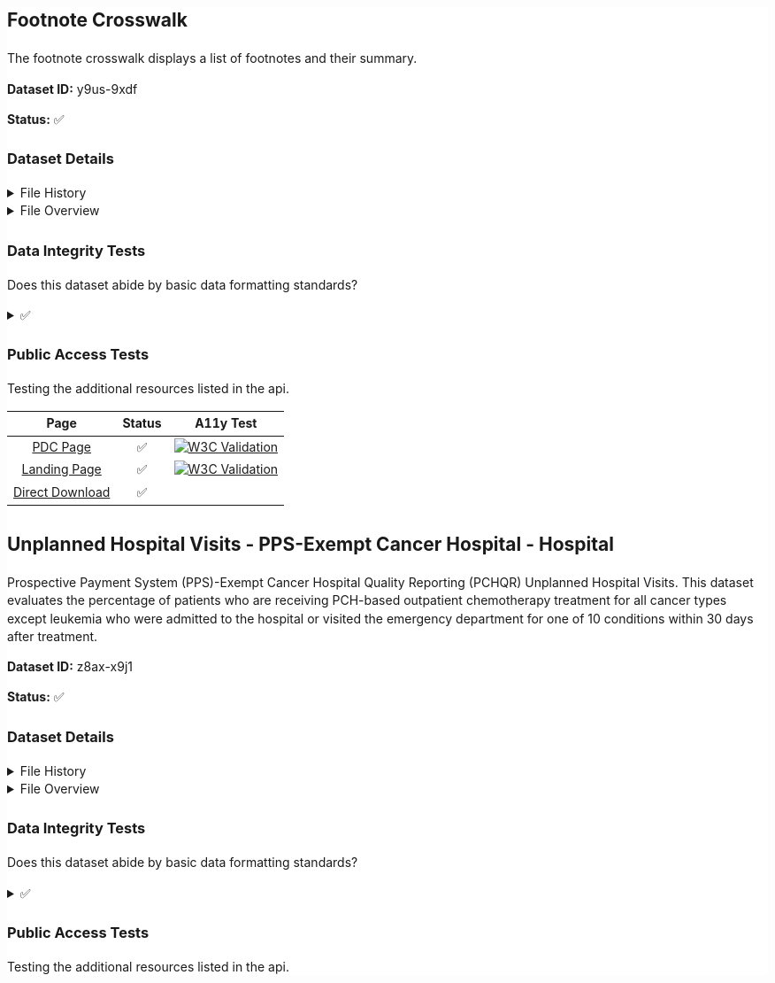 ## Footnote Crosswalk
The footnote crosswalk displays a list of footnotes and their summary.

**Dataset ID:** y9us-9xdf

**Status:** ✅

### Dataset Details

<details><summary>File History</summary></details>

<details><summary>File Overview</summary></details>

### Data Integrity Tests
Does this dataset abide by basic data formatting standards?
<details><summary>✅ </summary></details>

### Public Access Tests
Testing the additional resources listed in the api.

| Page | Status | A11y Test |
| :-----------: | :-----------: | :-----------: |
| [PDC Page](https://data.cms.gov/provider-data/dataset/y9us-9xdf) | ✅ | [![W3C Validation](https://img.shields.io/w3c-validation/default?targetUrl=https://data.cms.gov/provider-data/dataset/y9us-9xdf)](https://validator.nu/?doc=https://data.cms.gov/provider-data/dataset/y9us-9xdf) |
| [Landing Page](https://data.cms.gov/provider-data/dataset/y9us-9xdf) | ✅ | [![W3C Validation](https://img.shields.io/w3c-validation/default?targetUrl=https://data.cms.gov/provider-data/dataset/y9us-9xdf)](https://validator.nu/?doc=https://data.cms.gov/provider-data/dataset/y9us-9xdf) |
| [Direct Download](https://data.cms.gov/provider-data/sites/default/files/resources/d3bfcc14398c13b731593a742a6a8bbc_1697141118/Footnote_Crosswalk.csv) | ✅ |  |

## Unplanned Hospital Visits - PPS-Exempt Cancer Hospital - Hospital
Prospective Payment System (PPS)-Exempt Cancer Hospital Quality Reporting (PCHQR) Unplanned Hospital Visits. This dataset evaluates the percentage of patients who are receiving PCH-based outpatient chemotherapy treatment for all cancer types except leukemia who were admitted to the hospital or visited the emergency department for one of 10 conditions within 30 days after treatment.

**Dataset ID:** z8ax-x9j1

**Status:** ✅

### Dataset Details

<details><summary>File History</summary></details>

<details><summary>File Overview</summary></details>

### Data Integrity Tests
Does this dataset abide by basic data formatting standards?
<details><summary>✅ </summary></details>

### Public Access Tests
Testing the additional resources listed in the api.
